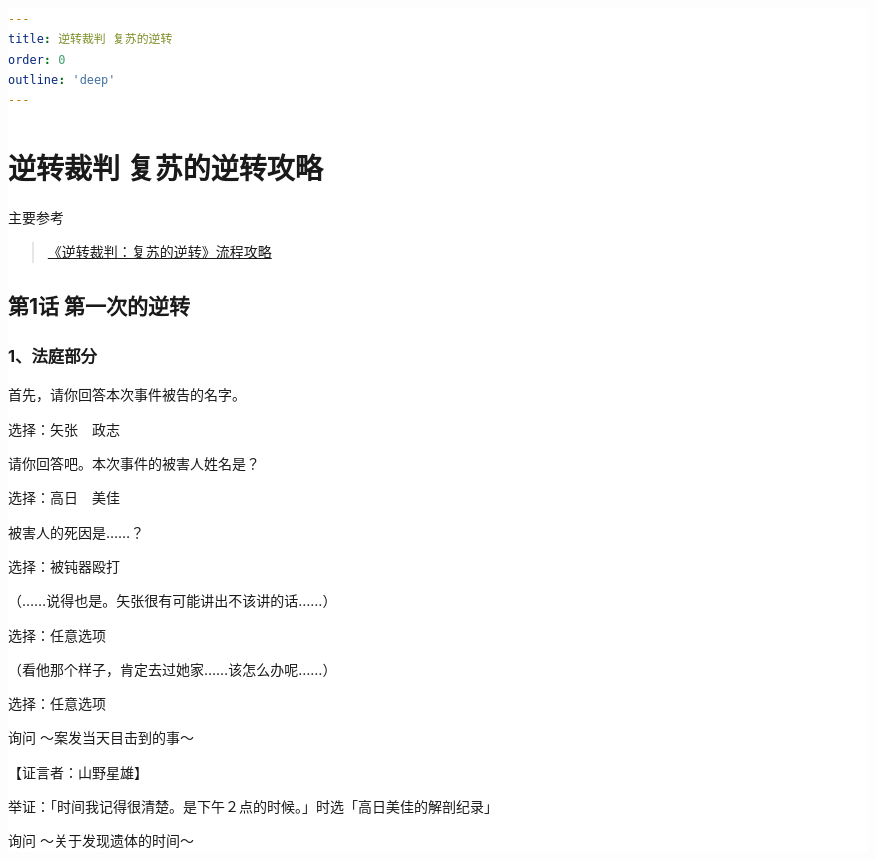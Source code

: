 ```yaml
---
title: 逆转裁判 复苏的逆转
order: 0
outline: 'deep'
---
```


# 逆转裁判 复苏的逆转攻略

主要参考
> [《逆转裁判：复苏的逆转》流程攻略](https://www.bilibili.com/read/cv3492570/)

 

## 第1话 第一次的逆转

 

### 1、法庭部分

 

首先，请你回答本次事件被告的名字。

选择：矢张　政志

 

请你回答吧。本次事件的被害人姓名是？

选择：高日　美佳

 

被害人的死因是……？

选择：被钝器殴打

 

（……说得也是。矢张很有可能讲出不该讲的话……）

选择：任意选项

 

（看他那个样子，肯定去过她家……该怎么办呢……）

选择：任意选项

 

询问 ～案发当天目击到的事～

【证言者：山野星雄】

 

举证：「时间我记得很清楚。是下午２点的时候。」时选「高日美佳的解剖纪录」

 

询问 ～关于发现遗体的时间～
